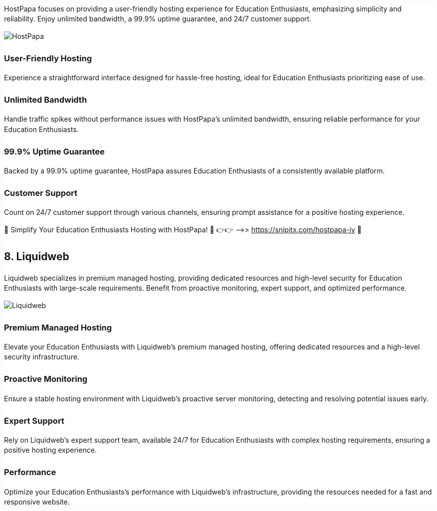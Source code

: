HostPapa focuses on providing a user-friendly hosting experience for Education Enthusiasts, emphasizing simplicity and reliability. Enjoy unlimited bandwidth, a 99.9% uptime guarantee, and 24/7 customer support.

![HostPapa](https://i.imgur.com/ouDTkvl.jpeg "HostPapa Hosting")

### User-Friendly Hosting
Experience a straightforward interface designed for hassle-free hosting, ideal for Education Enthusiasts prioritizing ease of use.

### Unlimited Bandwidth
Handle traffic spikes without performance issues with HostPapa’s unlimited bandwidth, ensuring reliable performance for your Education Enthusiasts.

### 99.9% Uptime Guarantee
Backed by a 99.9% uptime guarantee, HostPapa assures Education Enthusiasts of a consistently available platform.

### Customer Support
Count on 24/7 customer support through various channels, ensuring prompt assistance for a positive hosting experience.

🌈 Simplify Your Education Enthusiasts Hosting with HostPapa! 🚀
👉👉 -->> https://snipitx.com/hostpapa-jy 🚀

## 8. Liquidweb

Liquidweb specializes in premium managed hosting, providing dedicated resources and high-level security for Education Enthusiasts with large-scale requirements. Benefit from proactive monitoring, expert support, and optimized performance.

![Liquidweb](https://i.imgur.com/4IvT9SC.jpeg "Liquidweb Hosting")

### Premium Managed Hosting
Elevate your Education Enthusiasts with Liquidweb’s premium managed hosting, offering dedicated resources and a high-level security infrastructure.

### Proactive Monitoring
Ensure a stable hosting environment with Liquidweb’s proactive server monitoring, detecting and resolving potential issues early.

### Expert Support
Rely on Liquidweb’s expert support team, available 24/7 for Education Enthusiasts with complex hosting requirements, ensuring a positive hosting experience.

### Performance
Optimize your Education Enthusiasts’s performance with Liquidweb’s infrastructure, providing the resources needed for a fast and responsive website.
